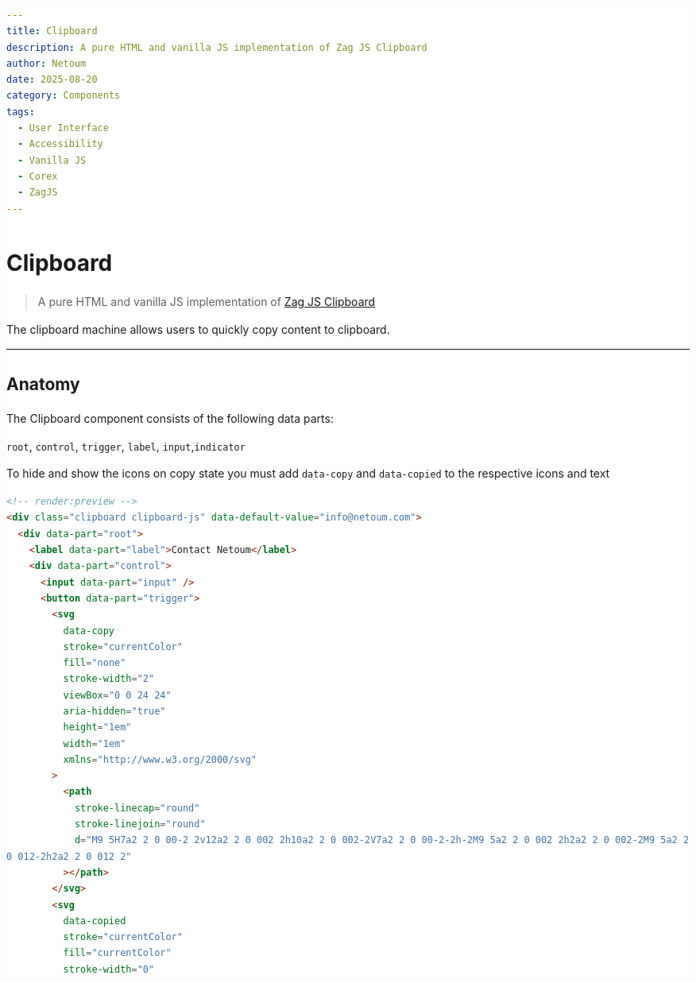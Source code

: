 ```yaml
---
title: Clipboard
description: A pure HTML and vanilla JS implementation of Zag JS Clipboard
author: Netoum
date: 2025-08-20
category: Components
tags:
  - User Interface
  - Accessibility
  - Vanilla JS
  - Corex
  - ZagJS
---
```


# Clipboard

> A pure HTML and vanilla JS implementation of [Zag JS Clipboard](https://zagjs.com/components/react/clipboard)

The clipboard machine allows users to quickly copy content to clipboard.

---

## Anatomy

The Clipboard component consists of the following data parts:

`root`, `control`, `trigger`, `label`, `input`,`indicator`

To hide and show the icons on copy state you must add `data-copy` and `data-copied` to the respective icons and text

```html
<!-- render:preview -->
<div class="clipboard clipboard-js" data-default-value="info@netoum.com">
  <div data-part="root">
    <label data-part="label">Contact Netoum</label>
    <div data-part="control">
      <input data-part="input" />
      <button data-part="trigger">
        <svg
          data-copy
          stroke="currentColor"
          fill="none"
          stroke-width="2"
          viewBox="0 0 24 24"
          aria-hidden="true"
          height="1em"
          width="1em"
          xmlns="http://www.w3.org/2000/svg"
        >
          <path
            stroke-linecap="round"
            stroke-linejoin="round"
            d="M9 5H7a2 2 0 00-2 2v12a2 2 0 002 2h10a2 2 0 002-2V7a2 2 0 00-2-2h-2M9 5a2 2 0 002 2h2a2 2 0 002-2M9 5a2 2 0 012-2h2a2 2 0 012 2"
          ></path>
        </svg>
        <svg
          data-copied
          stroke="currentColor"
          fill="currentColor"
          stroke-width="0"
```